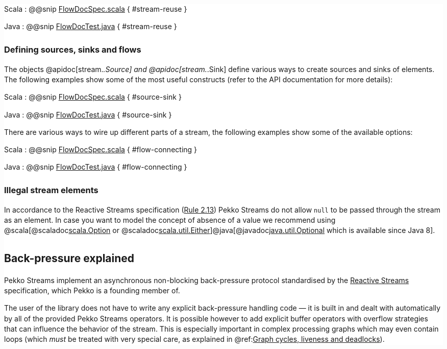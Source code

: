 Scala
:   @@snip [FlowDocSpec.scala](/docs/src/test/scala/docs/stream/FlowDocSpec.scala) { #stream-reuse }

Java
:   @@snip [FlowDocTest.java](/docs/src/test/java/jdocs/stream/FlowDocTest.java) { #stream-reuse }

### Defining sources, sinks and flows

The objects @apidoc[stream.*.Source] and @apidoc[stream.*.Sink] define various ways to create sources and sinks of elements. The following
examples show some of the most useful constructs (refer to the API documentation for more details):

Scala
:   @@snip [FlowDocSpec.scala](/docs/src/test/scala/docs/stream/FlowDocSpec.scala) { #source-sink }

Java
:   @@snip [FlowDocTest.java](/docs/src/test/java/jdocs/stream/FlowDocTest.java) { #source-sink }

There are various ways to wire up different parts of a stream, the following examples show some of the available options:

Scala
:   @@snip [FlowDocSpec.scala](/docs/src/test/scala/docs/stream/FlowDocSpec.scala) { #flow-connecting }

Java
:   @@snip [FlowDocTest.java](/docs/src/test/java/jdocs/stream/FlowDocTest.java) { #flow-connecting }

### Illegal stream elements

In accordance to the Reactive Streams specification ([Rule 2.13](https://github.com/reactive-streams/reactive-streams-jvm#2.13))
Pekko Streams do not allow `null` to be passed through the stream as an element. In case you want to model the concept
of absence of a value we recommend using @scala[@scaladoc[scala.Option](scala.Option) or @scaladoc[scala.util.Either](scala.util.Either)]@java[@javadoc[java.util.Optional](java.util.Optional) which is available since Java 8].

## Back-pressure explained

Pekko Streams implement an asynchronous non-blocking back-pressure protocol standardised by the [Reactive Streams](https://www.reactive-streams.org/)
specification, which Pekko is a founding member of.

The user of the library does not have to write any explicit back-pressure handling code — it is built in
and dealt with automatically by all of the provided Pekko Streams operators. It is possible however to add
explicit buffer operators with overflow strategies that can influence the behavior of the stream. This is especially important
in complex processing graphs which may even contain loops (which *must* be treated with very special
care, as explained in @ref:[Graph cycles, liveness and deadlocks](stream-graphs.md#graph-cycles)).

